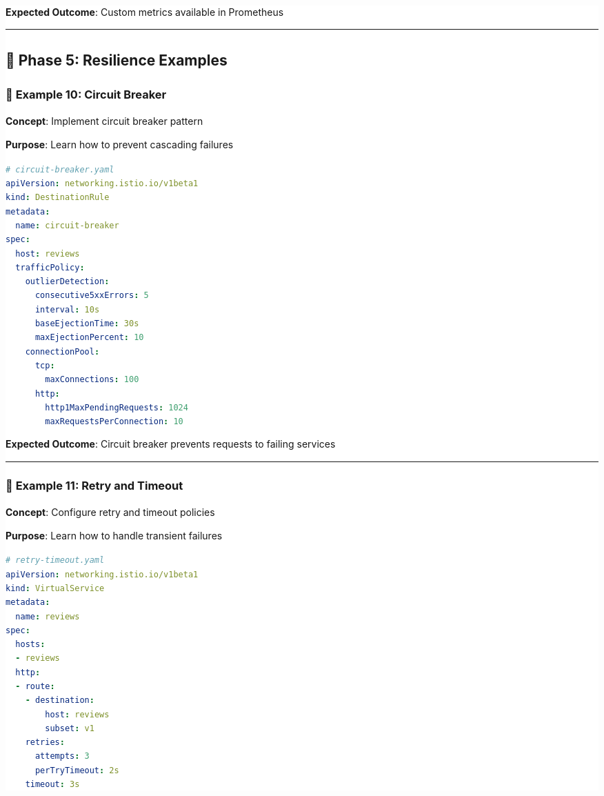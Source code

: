 **Expected Outcome**: Custom metrics available in Prometheus

---

## 🔄 **Phase 5: Resilience Examples**

### 🔹 **Example 10: Circuit Breaker**

**Concept**: Implement circuit breaker pattern

**Purpose**: Learn how to prevent cascading failures

```yaml
# circuit-breaker.yaml
apiVersion: networking.istio.io/v1beta1
kind: DestinationRule
metadata:
  name: circuit-breaker
spec:
  host: reviews
  trafficPolicy:
    outlierDetection:
      consecutive5xxErrors: 5
      interval: 10s
      baseEjectionTime: 30s
      maxEjectionPercent: 10
    connectionPool:
      tcp:
        maxConnections: 100
      http:
        http1MaxPendingRequests: 1024
        maxRequestsPerConnection: 10
```

**Expected Outcome**: Circuit breaker prevents requests to failing services

---

### 🔹 **Example 11: Retry and Timeout**

**Concept**: Configure retry and timeout policies

**Purpose**: Learn how to handle transient failures

```yaml
# retry-timeout.yaml
apiVersion: networking.istio.io/v1beta1
kind: VirtualService
metadata:
  name: reviews
spec:
  hosts:
  - reviews
  http:
  - route:
    - destination:
        host: reviews
        subset: v1
    retries:
      attempts: 3
      perTryTimeout: 2s
    timeout: 3s
```
